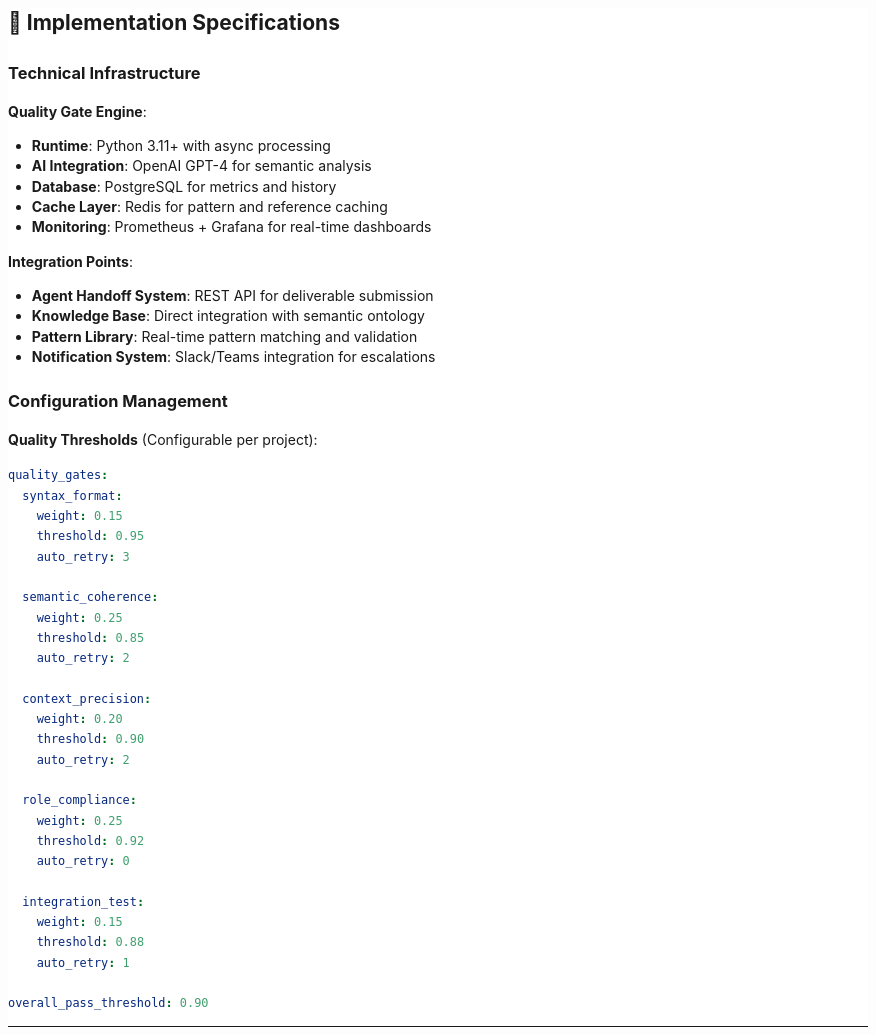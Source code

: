 
## **🔧 Implementation Specifications**

### **Technical Infrastructure**

**Quality Gate Engine**:
- **Runtime**: Python 3.11+ with async processing
- **AI Integration**: OpenAI GPT-4 for semantic analysis
- **Database**: PostgreSQL for metrics and history
- **Cache Layer**: Redis for pattern and reference caching
- **Monitoring**: Prometheus + Grafana for real-time dashboards

**Integration Points**:
- **Agent Handoff System**: REST API for deliverable submission
- **Knowledge Base**: Direct integration with semantic ontology
- **Pattern Library**: Real-time pattern matching and validation
- **Notification System**: Slack/Teams integration for escalations

### **Configuration Management**

**Quality Thresholds** (Configurable per project):
```yaml
quality_gates:
  syntax_format:
    weight: 0.15
    threshold: 0.95
    auto_retry: 3
  
  semantic_coherence:
    weight: 0.25
    threshold: 0.85
    auto_retry: 2
  
  context_precision:
    weight: 0.20
    threshold: 0.90
    auto_retry: 2
  
  role_compliance:
    weight: 0.25
    threshold: 0.92
    auto_retry: 0
  
  integration_test:
    weight: 0.15
    threshold: 0.88
    auto_retry: 1

overall_pass_threshold: 0.90
```

---
